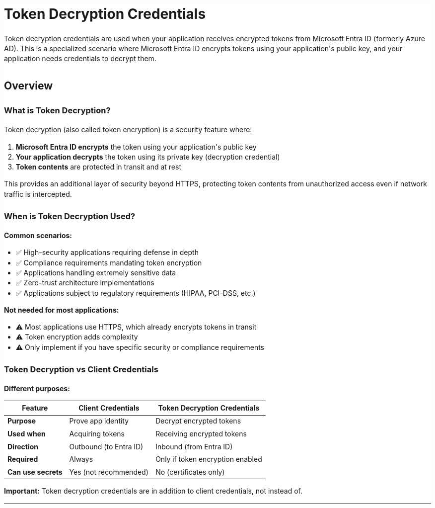 # Token Decryption Credentials

Token decryption credentials are used when your application receives encrypted tokens from Microsoft Entra ID (formerly Azure AD). This is a specialized scenario where Microsoft Entra ID encrypts tokens using your application's public key, and your application needs credentials to decrypt them.

## Overview

### What is Token Decryption?

Token decryption (also called token encryption) is a security feature where:

1. **Microsoft Entra ID encrypts** the token using your application's public key
2. **Your application decrypts** the token using its private key (decryption credential)
3. **Token contents** are protected in transit and at rest

This provides an additional layer of security beyond HTTPS, protecting token contents from unauthorized access even if network traffic is intercepted.

### When is Token Decryption Used?

**Common scenarios:**
- ✅ High-security applications requiring defense in depth
- ✅ Compliance requirements mandating token encryption
- ✅ Applications handling extremely sensitive data
- ✅ Zero-trust architecture implementations
- ✅ Applications subject to regulatory requirements (HIPAA, PCI-DSS, etc.)

**Not needed for most applications:**
- ⚠️ Most applications use HTTPS, which already encrypts tokens in transit
- ⚠️ Token encryption adds complexity
- ⚠️ Only implement if you have specific security or compliance requirements

### Token Decryption vs Client Credentials

**Different purposes:**

| Feature | Client Credentials | Token Decryption Credentials |
|---------|-------------------|------------------------------|
| **Purpose** | Prove app identity | Decrypt encrypted tokens |
| **Used when** | Acquiring tokens | Receiving encrypted tokens |
| **Direction** | Outbound (to Entra ID) | Inbound (from Entra ID) |
| **Required** | Always | Only if token encryption enabled |
| **Can use secrets** | Yes (not recommended) | No (certificates only) |

**Important:** Token decryption credentials are in addition to client credentials, not instead of.

---
